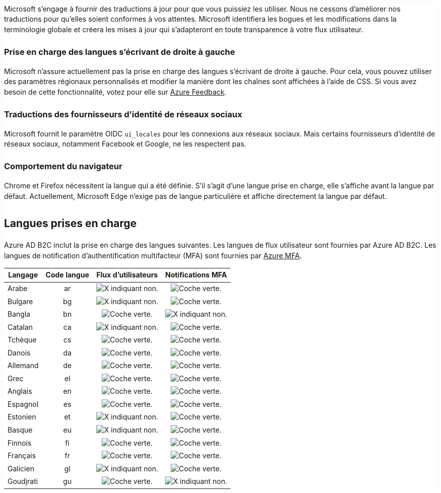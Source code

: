 Microsoft s’engage à fournir des traductions à jour pour que vous puissiez les utiliser. Nous ne cessons d’améliorer nos traductions pour qu’elles soient conformes à vos attentes. Microsoft identifiera les bogues et les modifications dans la terminologie globale et créera les mises à jour qui s’adapteront en toute transparence à votre flux utilisateur.

### <a name="support-for-right-to-left-languages"></a>Prise en charge des langues s’écrivant de droite à gauche

Microsoft n’assure actuellement pas la prise en charge des langues s’écrivant de droite à gauche. Pour cela, vous pouvez utiliser des paramètres régionaux personnalisés et modifier la manière dont les chaînes sont affichées à l’aide de CSS. Si vous avez besoin de cette fonctionnalité, votez pour elle sur [Azure Feedback](https://feedback.azure.com/forums/169401-azure-active-directory/suggestions/19393000-provide-language-support-for-right-to-left-languag).

### <a name="social-identity-provider-translations"></a>Traductions des fournisseurs d’identité de réseaux sociaux

Microsoft fournit le paramètre OIDC `ui_locales` pour les connexions aux réseaux sociaux. Mais certains fournisseurs d’identité de réseaux sociaux, notamment Facebook et Google, ne les respectent pas.

### <a name="browser-behavior"></a>Comportement du navigateur

Chrome et Firefox nécessitent la langue qui a été définie. S’il s’agit d’une langue prise en charge, elle s’affiche avant la langue par défaut. Actuellement, Microsoft Edge n’exige pas de langue particulière et affiche directement la langue par défaut.

## <a name="supported-languages"></a>Langues prises en charge

Azure AD B2C inclut la prise en charge des langues suivantes. Les langues de flux utilisateur sont fournies par Azure AD B2C. Les langues de notification d’authentification multifacteur (MFA) sont fournies par [Azure MFA](../active-directory/authentication/concept-mfa-howitworks.md).

| Langage              | Code langue | Flux d’utilisateurs         | Notifications MFA  |
|-----------------------| :-----------: | :----------------: | :----------------: |
| Arabe                | ar            | ![X indiquant non.](./media/user-flow-language-customization/no.png) | ![Coche verte.](./media/user-flow-language-customization/yes.png) |
| Bulgare             | bg            | ![X indiquant non.](./media/user-flow-language-customization/no.png) | ![Coche verte.](./media/user-flow-language-customization/yes.png) |
| Bangla                | bn            | ![Coche verte.](./media/user-flow-language-customization/yes.png) | ![X indiquant non.](./media/user-flow-language-customization/no.png) |
| Catalan               | ca            | ![X indiquant non.](./media/user-flow-language-customization/no.png) | ![Coche verte.](./media/user-flow-language-customization/yes.png) |
| Tchèque                 | cs            | ![Coche verte.](./media/user-flow-language-customization/yes.png) | ![Coche verte.](./media/user-flow-language-customization/yes.png) |
| Danois                | da            | ![Coche verte.](./media/user-flow-language-customization/yes.png) | ![Coche verte.](./media/user-flow-language-customization/yes.png) |
| Allemand                | de            | ![Coche verte.](./media/user-flow-language-customization/yes.png) | ![Coche verte.](./media/user-flow-language-customization/yes.png) |
| Grec                 | el            | ![Coche verte.](./media/user-flow-language-customization/yes.png) | ![Coche verte.](./media/user-flow-language-customization/yes.png) |
| Anglais               | en            | ![Coche verte.](./media/user-flow-language-customization/yes.png) | ![Coche verte.](./media/user-flow-language-customization/yes.png) |
| Espagnol               | es            | ![Coche verte.](./media/user-flow-language-customization/yes.png) | ![Coche verte.](./media/user-flow-language-customization/yes.png) |
| Estonien              | et            | ![X indiquant non.](./media/user-flow-language-customization/no.png) | ![Coche verte.](./media/user-flow-language-customization/yes.png) |
| Basque                | eu            | ![X indiquant non.](./media/user-flow-language-customization/no.png) | ![Coche verte.](./media/user-flow-language-customization/yes.png) |
| Finnois               | fi            | ![Coche verte.](./media/user-flow-language-customization/yes.png) | ![Coche verte.](./media/user-flow-language-customization/yes.png) |
| Français                | fr            | ![Coche verte.](./media/user-flow-language-customization/yes.png) | ![Coche verte.](./media/user-flow-language-customization/yes.png) |
| Galicien              | gl            | ![X indiquant non.](./media/user-flow-language-customization/no.png) | ![Coche verte.](./media/user-flow-language-customization/yes.png) |
| Goudjrati              | gu            | ![Coche verte.](./media/user-flow-language-customization/yes.png) | ![X indiquant non.](./media/user-flow-language-customization/no.png) |